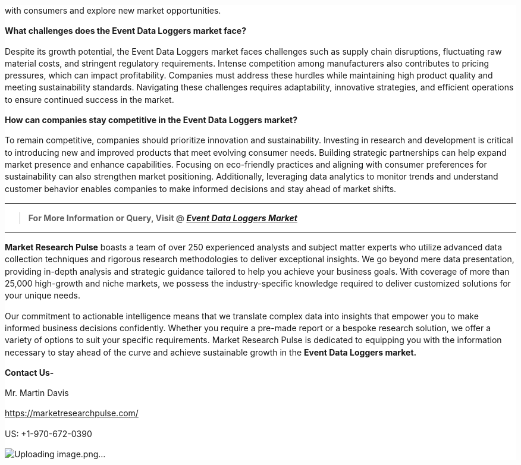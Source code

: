 with consumers and explore new market opportunities.</p><p><strong>What challenges does the Event Data Loggers market face?</strong></p><p>Despite its growth potential, the Event Data Loggers market faces challenges such as supply chain disruptions, fluctuating raw material costs, and stringent regulatory requirements. Intense competition among manufacturers also contributes to pricing pressures, which can impact profitability. Companies must address these hurdles while maintaining high product quality and meeting sustainability standards. Navigating these challenges requires adaptability, innovative strategies, and efficient operations to ensure continued success in the market.</p><p><strong>How can companies stay competitive in the Event Data Loggers market?</strong></p><p>To remain competitive, companies should prioritize innovation and sustainability. Investing in research and development is critical to introducing new and improved products that meet evolving consumer needs. Building strategic partnerships can help expand market presence and enhance capabilities. Focusing on eco-friendly practices and aligning with consumer preferences for sustainability can also strengthen market positioning. Additionally, leveraging data analytics to monitor trends and understand customer behavior enables companies to make informed decisions and stay ahead of market shifts.</p><hr /><blockquote><p><strong>For More Information or Query, Visit @&nbsp;<em><a href="https://marketresearchpulse.com/report/131062/event-data-loggers-market?utm_source=Linkedin&utm_medium=019">Event Data Loggers Market</a></em></strong></p></blockquote><hr /><p><strong>Market Research Pulse</strong> boasts a team of over 250 experienced analysts and subject matter experts who utilize advanced data collection techniques and rigorous research methodologies to deliver exceptional insights. We go beyond mere data presentation, providing in-depth analysis and strategic guidance tailored to help you achieve your business goals. With coverage of more than 25,000 high-growth and niche markets, we possess the industry-specific knowledge required to deliver customized solutions for your unique needs.</p><p>Our commitment to actionable intelligence means that we translate complex data into insights that empower you to make informed business decisions confidently. Whether you require a pre-made report or a bespoke research solution, we offer a variety of options to suit your specific requirements. Market Research Pulse is dedicated to equipping you with the information necessary to stay ahead of the curve and achieve sustainable growth in the <strong>Event Data Loggers market.</strong></p><p><strong>Contact Us-</strong></p><p>Mr. Martin Davis</p><p>https://marketresearchpulse.com/</p><p>US: +1-970-672-0390</p>
![Uploading image.png…]()
